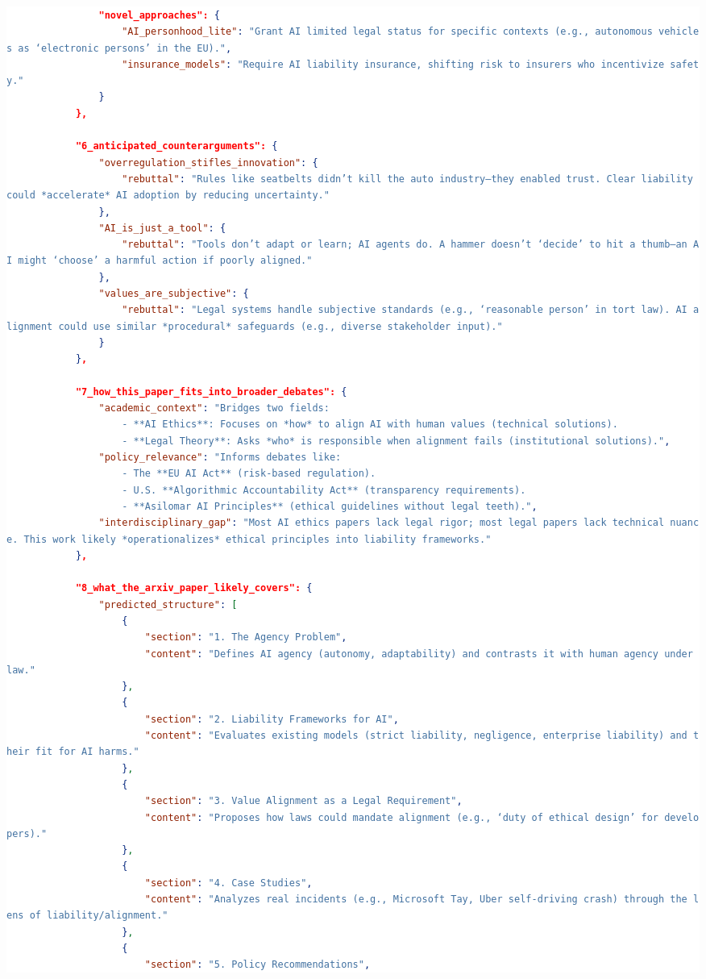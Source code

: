```json
                "novel_approaches": {
                    "AI_personhood_lite": "Grant AI limited legal status for specific contexts (e.g., autonomous vehicles as ‘electronic persons’ in the EU).",
                    "insurance_models": "Require AI liability insurance, shifting risk to insurers who incentivize safety."
                }
            },

            "6_anticipated_counterarguments": {
                "overregulation_stifles_innovation": {
                    "rebuttal": "Rules like seatbelts didn’t kill the auto industry—they enabled trust. Clear liability could *accelerate* AI adoption by reducing uncertainty."
                },
                "AI_is_just_a_tool": {
                    "rebuttal": "Tools don’t adapt or learn; AI agents do. A hammer doesn’t ‘decide’ to hit a thumb—an AI might ‘choose’ a harmful action if poorly aligned."
                },
                "values_are_subjective": {
                    "rebuttal": "Legal systems handle subjective standards (e.g., ‘reasonable person’ in tort law). AI alignment could use similar *procedural* safeguards (e.g., diverse stakeholder input)."
                }
            },

            "7_how_this_paper_fits_into_broader_debates": {
                "academic_context": "Bridges two fields:
                    - **AI Ethics**: Focuses on *how* to align AI with human values (technical solutions).
                    - **Legal Theory**: Asks *who* is responsible when alignment fails (institutional solutions).",
                "policy_relevance": "Informs debates like:
                    - The **EU AI Act** (risk-based regulation).
                    - U.S. **Algorithmic Accountability Act** (transparency requirements).
                    - **Asilomar AI Principles** (ethical guidelines without legal teeth).",
                "interdisciplinary_gap": "Most AI ethics papers lack legal rigor; most legal papers lack technical nuance. This work likely *operationalizes* ethical principles into liability frameworks."
            },

            "8_what_the_arxiv_paper_likely_covers": {
                "predicted_structure": [
                    {
                        "section": "1. The Agency Problem",
                        "content": "Defines AI agency (autonomy, adaptability) and contrasts it with human agency under law."
                    },
                    {
                        "section": "2. Liability Frameworks for AI",
                        "content": "Evaluates existing models (strict liability, negligence, enterprise liability) and their fit for AI harms."
                    },
                    {
                        "section": "3. Value Alignment as a Legal Requirement",
                        "content": "Proposes how laws could mandate alignment (e.g., ‘duty of ethical design’ for developers)."
                    },
                    {
                        "section": "4. Case Studies",
                        "content": "Analyzes real incidents (e.g., Microsoft Tay, Uber self-driving crash) through the lens of liability/alignment."
                    },
                    {
                        "section": "5. Policy Recommendations",
```